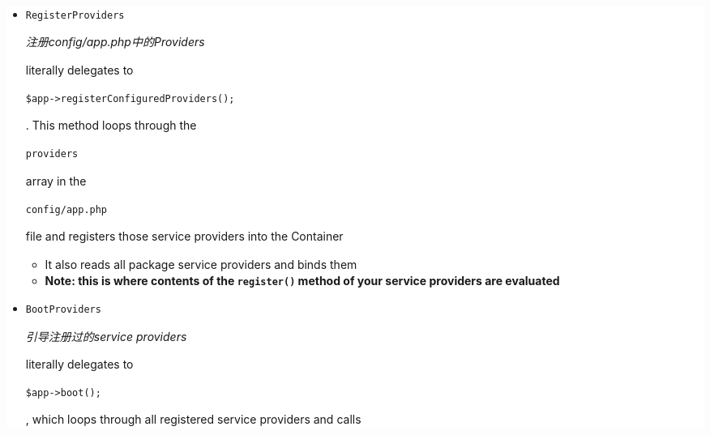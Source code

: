- ```
  RegisterProviders
  ```

  *注册config/app.php中的Providers*

  literally delegates to

   

  ```
  $app->registerConfiguredProviders();
  ```

  . This method loops through the

   

  ```
  providers
  ```

   

  array in the

   

  ```
  config/app.php
  ```

   

  file and registers those service providers into the Container

  - It also reads all package service providers and binds them
  - **Note: this is where contents of the `register()` method of your service providers are evaluated**

- ```
  BootProviders
  ```

   *引导注册过的service providers*

  literally delegates to

   

  ```
  $app->boot();
  ```

  , which loops through all registered service providers and calls
